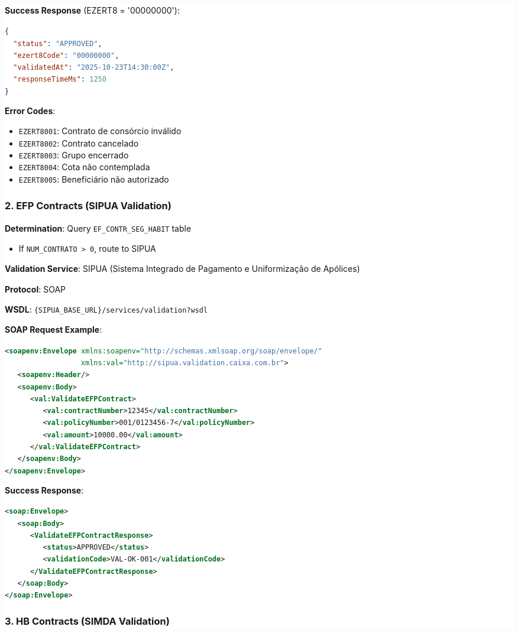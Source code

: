 **Success Response** (EZERT8 = '00000000'):
```json
{
  "status": "APPROVED",
  "ezert8Code": "00000000",
  "validatedAt": "2025-10-23T14:30:00Z",
  "responseTimeMs": 1250
}
```

**Error Codes**:
- `EZERT8001`: Contrato de consórcio inválido
- `EZERT8002`: Contrato cancelado
- `EZERT8003`: Grupo encerrado
- `EZERT8004`: Cota não contemplada
- `EZERT8005`: Beneficiário não autorizado

### 2. EFP Contracts (SIPUA Validation)

**Determination**: Query `EF_CONTR_SEG_HABIT` table
- If `NUM_CONTRATO > 0`, route to SIPUA

**Validation Service**: SIPUA (Sistema Integrado de Pagamento e Uniformização de Apólices)

**Protocol**: SOAP

**WSDL**: `{SIPUA_BASE_URL}/services/validation?wsdl`

**SOAP Request Example**:
```xml
<soapenv:Envelope xmlns:soapenv="http://schemas.xmlsoap.org/soap/envelope/"
                  xmlns:val="http://sipua.validation.caixa.com.br">
   <soapenv:Header/>
   <soapenv:Body>
      <val:ValidateEFPContract>
         <val:contractNumber>12345</val:contractNumber>
         <val:policyNumber>001/0123456-7</val:policyNumber>
         <val:amount>10000.00</val:amount>
      </val:ValidateEFPContract>
   </soapenv:Body>
</soapenv:Envelope>
```

**Success Response**:
```xml
<soap:Envelope>
   <soap:Body>
      <ValidateEFPContractResponse>
         <status>APPROVED</status>
         <validationCode>VAL-OK-001</validationCode>
      </ValidateEFPContractResponse>
   </soap:Body>
</soap:Envelope>
```

### 3. HB Contracts (SIMDA Validation)
